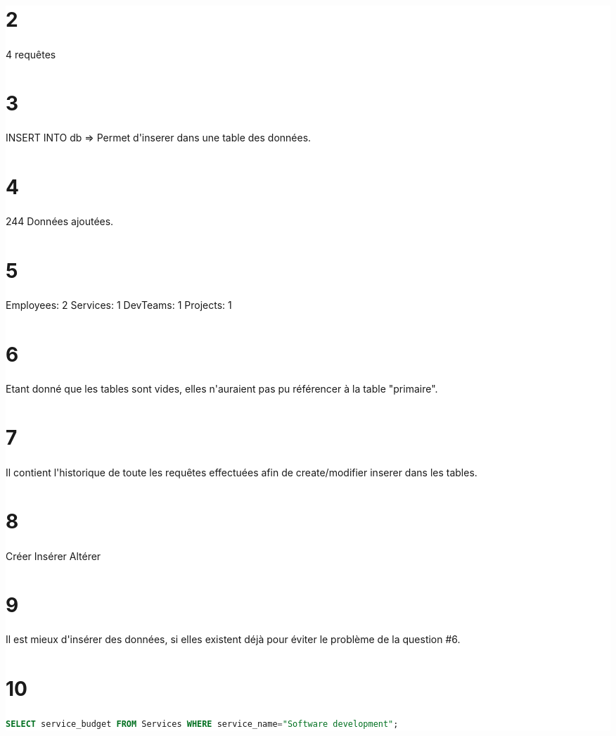 # 2

4 requêtes

# 3

INSERT INTO db => Permet d'inserer dans une table des données.

# 4

244 Données ajoutées.

# 5

Employees: 2
Services: 1
DevTeams: 1
Projects: 1

# 6

Etant donné que les tables sont vides, elles n'auraient pas pu référencer à la table "primaire".

# 7

Il contient l'historique de toute les requêtes effectuées afin de create/modifier inserer dans les tables.

# 8

Créer
Insérer
Altérer

# 9

Il est mieux d'insérer des données, si elles existent déjà pour éviter le problème de la question #6.

# 10

```sql
SELECT service_budget FROM Services WHERE service_name="Software development";
```
